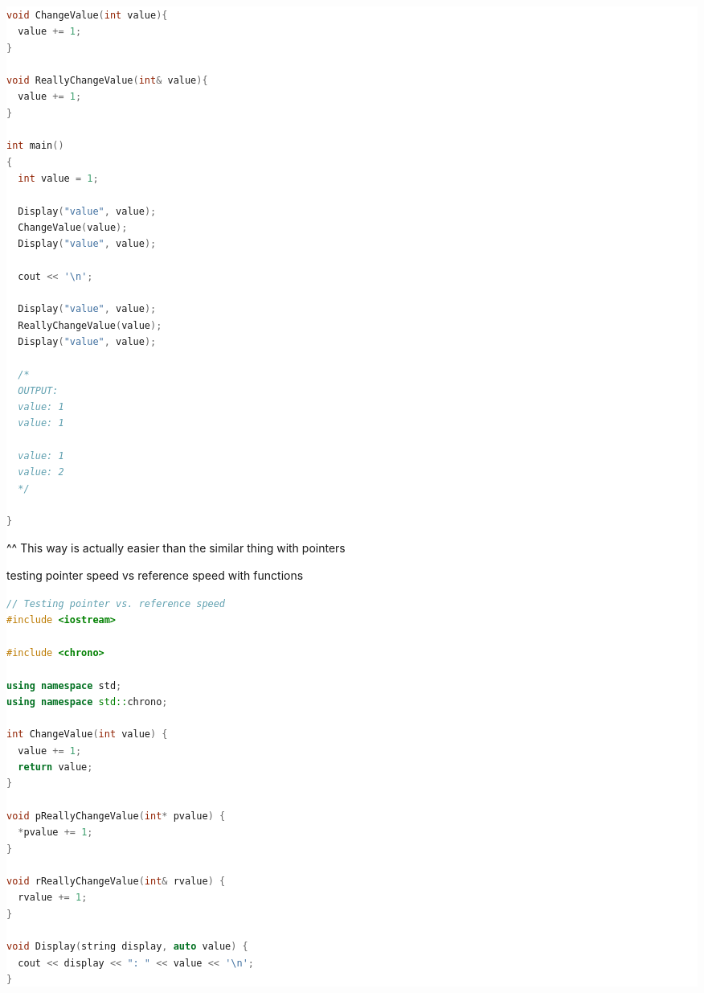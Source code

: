```cpp
void ChangeValue(int value){
  value += 1;
}

void ReallyChangeValue(int& value){
  value += 1;
}

int main()
{
  int value = 1;
  
  Display("value", value);
  ChangeValue(value);
  Display("value", value);
  
  cout << '\n';
  
  Display("value", value);
  ReallyChangeValue(value);
  Display("value", value);

  /*
  OUTPUT:
  value: 1
  value: 1

  value: 1
  value: 2
  */

}

```
^^ This way is actually easier than the similar thing with pointers

testing pointer speed vs reference speed with functions

```cpp
// Testing pointer vs. reference speed
#include <iostream>

#include <chrono>

using namespace std;
using namespace std::chrono;

int ChangeValue(int value) {
  value += 1;
  return value;
}

void pReallyChangeValue(int* pvalue) {
  *pvalue += 1;
}

void rReallyChangeValue(int& rvalue) {
  rvalue += 1;
}

void Display(string display, auto value) {
  cout << display << ": " << value << '\n';
}

```